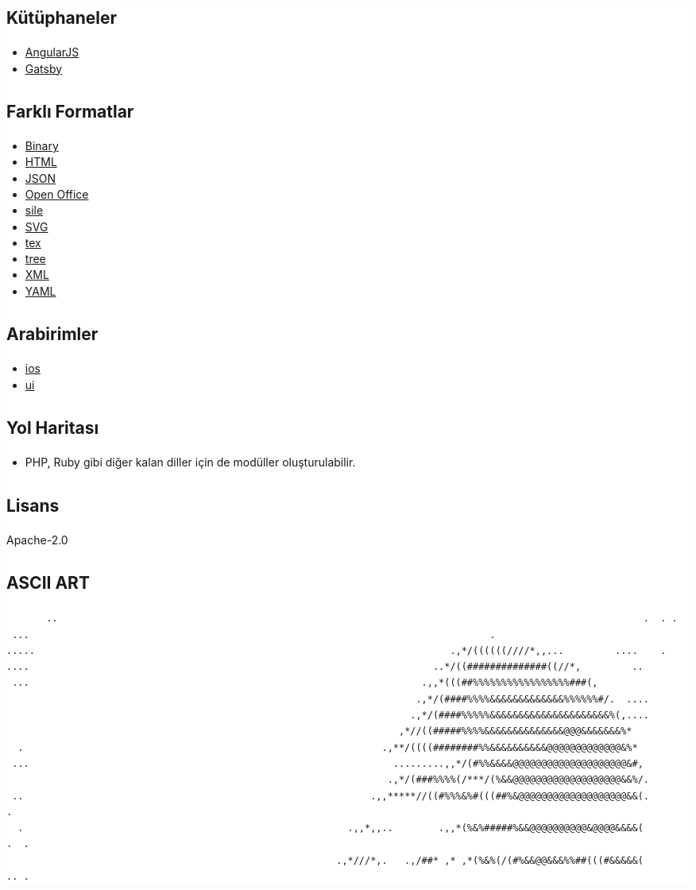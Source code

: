 
## Kütüphaneler

- [AngularJS](./library/angularjs/)
- [Gatsby](./gatsby/)

## Farklı Formatlar

- [Binary](./binaryToAscii/)
- [HTML](./html/)
- [JSON](./js/)
- [Open Office](./ODT/)
- [sile](./sile/)
- [SVG](./svg/)
- [tex](./tex/)
- [tree](./tree/)
- [XML](./xml/)
- [YAML](./yaml/)

## Arabirimler

- [ios](./ios/)
- [ui](./ui/)

## Yol Haritası

- PHP, Ruby gibi diğer kalan diller için de modüller oluşturulabilir.

## Lisans

Apache-2.0

## ASCII ART

```
       ..                                                                                                       .  . .           
 ...                                                                                 .                                      
.....                                                                         .,*/((((((////*,,...         ....    .        
....                                                                       ..*/((##############((//*,         ..            
 ...                                                                     .,,*(((##%%%%%%%%%%%%%%%%%###(,                    
                                                                        .,*/(####%%%%&&&&&&&&&&&&&%%%%%%#/.  ....           
                                                                       .,*/(####%%%%%&&&&&&&&&&&&&&&&&&&&&%(,....           
                                                                     ,*//((#####%%%%&&&&&&&&&&&&&&@@@&&&&&&&%*              
  .                                                               .,**/((((########%%&&&&&&&&&&@@@@@@@@@@@@@&%*             
 ...                                                                .........,,*/(#%%&&&&@@@@@@@@@@@@@@@@@@@@&#,            
                                                                   .,*/(###%%%%(/***/(%&&@@@@@@@@@@@@@@@@@@@&&%/.           
 ..                                                             .,,*****//((#%%%&%#(((##%&@@@@@@@@@@@@@@@@@@@&&(.          .
  .                                                         .,,*,,..        .,,*(%&%#####%&&@@@@@@@@@@&@@@@&&&&(        .  .
                                                          .,*///*,.   .,/##* ,* ,*(%&%(/(#%&&@@&&&%%##(((#&&&&&(        .. .
```